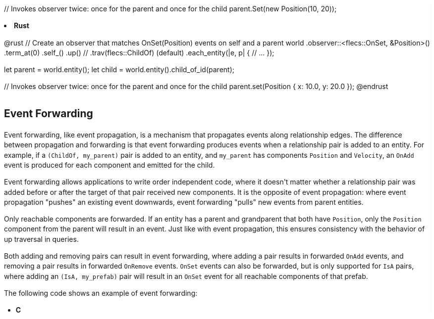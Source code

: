 // Invokes observer twice: once for the parent and once for the child
parent.Set(new Position(10, 20));
</code></pre>

</li>
<li><b class="tab-title">Rust</b>

@rust
// Create an observer that matches OnSet(Position) events on self and a parent
world
.observer::<flecs::OnSet, &Position>()
.term_at(0)
.self_()
.up() // .trav(flecs::ChildOf) (default)
.each_entity(|e, p| {
// ...
});

let parent = world.entity();
let child = world.entity().child_of_id(parent);

// Invokes observer twice: once for the parent and once for the child
parent.set(Position { x: 10.0, y: 20.0 });
@endrust

</li>
</ul>
</div>

## Event Forwarding
Event forwarding, like event propagation, is a mechanism that propagates events along relationship edges. The difference between propagation and forwarding is that event forwarding produces events when a relationship pair is added to an entity. For example, if a `(ChildOf, my_parent)` pair is added to an entity, and `my_parent` has components `Position` and `Velocity`, an `OnAdd` event is produced for each component and emitted for the child. 

Event forwarding allows applications to write order independent code, where it doesn't matter whether a relationship pair was added before or after the target of that pair received new components. It is the opposite of event propagation: where event propagation "pushes" an existing event downwards, event forwarding "pulls" new events from parent entities.

Only reachable components are forwarded. If an entity has a parent and grandparent that both have `Position`, only the `Position` component from the parent will result in an event. Just like with event propagation, this ensures consistency with the behavior of up traversal in queries.

Both adding and removing pairs can result in event forwarding, where adding a pair results in forwarded `OnAdd` events, and removing a pair results in forwarded `OnRemove` events. `OnSet` events can also be forwarded, but is only supported for `IsA` pairs, where adding an `(IsA, my_prefab)` pair will result in an `OnSet` event for all reachable components of that prefab.

The following code shows an example of event forwarding:

<div class="flecs-snippet-tabs">
<ul>
<li><b class="tab-title">C</b>
